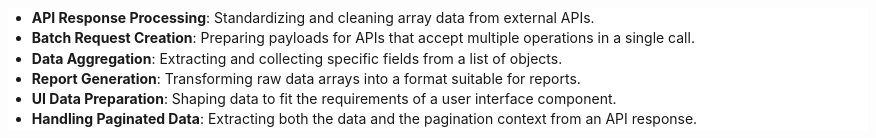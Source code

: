 - **API Response Processing**: Standardizing and cleaning array data from external APIs.
- **Batch Request Creation**: Preparing payloads for APIs that accept multiple operations in a single call.
- **Data Aggregation**: Extracting and collecting specific fields from a list of objects.
- **Report Generation**: Transforming raw data arrays into a format suitable for reports.
- **UI Data Preparation**: Shaping data to fit the requirements of a user interface component.
- **Handling Paginated Data**: Extracting both the data and the pagination context from an API response.
